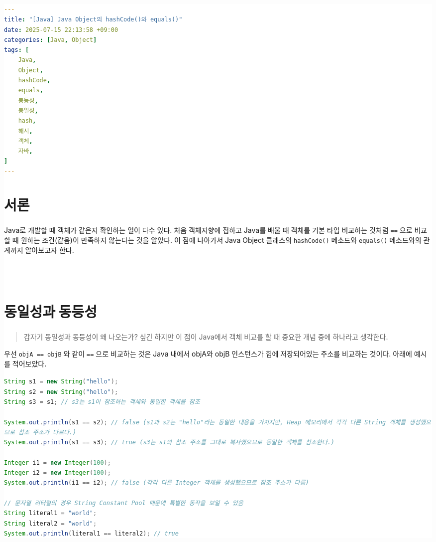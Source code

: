 ```yaml
---
title: "[Java] Java Object의 hashCode()와 equals()"
date: 2025-07-15 22:13:58 +09:00
categories: [Java, Object]
tags: [
    Java,
    Object,
    hashCode,
    equals,
    동등성,
    동일성,
    hash,
    해시,
    객체,
    자바,
]
---
```


# 서론

Java로 개발할 때 객체가 같은지 확인하는 일이 다수 있다. 처음 객체지향에 접하고 Java를 배울 때 객체를 기본 타입 비교하는 것처럼 `==` 으로 비교할 때 원하는 조건(같음)이 만족하지 않는다는 것을 알았다. 이 점에 나아가서 Java Object 클래스의 `hashCode()` 메소드와 `equals()` 메소드와의 관계까지 알아보고자 한다.  

<br>
<br>

# 동일성과 동등성

> 갑자기 동일성과 동등성이 왜 나오는가? 싶긴 하지만 이 점이 Java에서 객체 비교를 할 때 중요한 개념 중에 하나라고 생각한다.  

우선 `objA == objB` 와 같이 `==` 으로 비교하는 것은 Java 내에서 objA와 objB 인스턴스가 힙에 저장되어있는 주소를 비교하는 것이다. 아래에 예시를 적어보았다.

```java
String s1 = new String("hello");
String s2 = new String("hello");
String s3 = s1; // s3는 s1이 참조하는 객체와 동일한 객체를 참조

System.out.println(s1 == s2); // false (s1과 s2는 "hello"라는 동일한 내용을 가지지만, Heap 메모리에서 각각 다른 String 객체를 생성했으므로 참조 주소가 다르다.)
System.out.println(s1 == s3); // true (s3는 s1의 참조 주소를 그대로 복사했으므로 동일한 객체를 참조한다.)

Integer i1 = new Integer(100);
Integer i2 = new Integer(100);
System.out.println(i1 == i2); // false (각각 다른 Integer 객체를 생성했으므로 참조 주소가 다름)

// 문자열 리터럴의 경우 String Constant Pool 때문에 특별한 동작을 보일 수 있음
String literal1 = "world";
String literal2 = "world";
System.out.println(literal1 == literal2); // true
```
